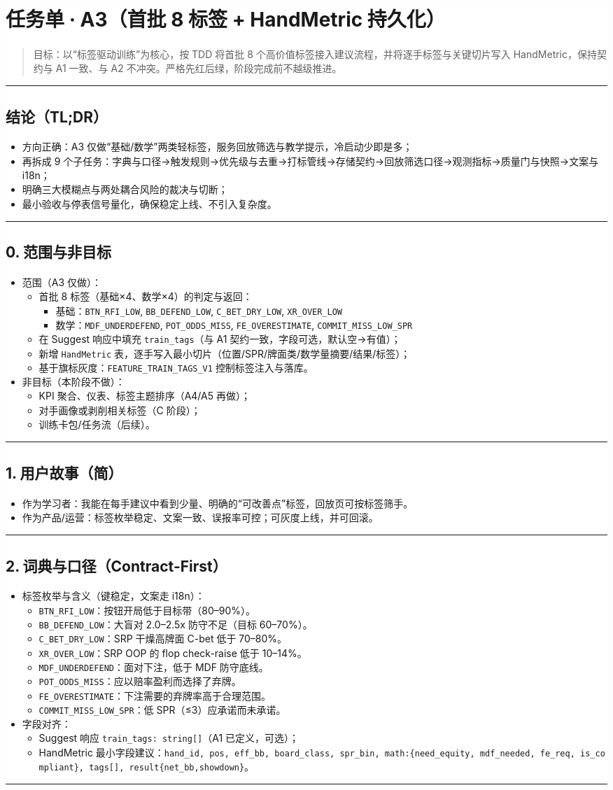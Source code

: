 # 任务单 · A3（首批 8 标签 + HandMetric 持久化）

> 目标：以“标签驱动训练”为核心，按 TDD 将首批 8 个高价值标签接入建议流程，并将逐手标签与关键切片写入 HandMetric，保持契约与 A1 一致、与 A2 不冲突。严格先红后绿，阶段完成前不越级推进。

---

## 结论（TL;DR）

- 方向正确：A3 仅做“基础/数学”两类轻标签，服务回放筛选与教学提示，冷启动少即是多；
- 再拆成 9 个子任务：字典与口径→触发规则→优先级与去重→打标管线→存储契约→回放筛选口径→观测指标→质量门与快照→文案与 i18n；
- 明确三大模糊点与两处耦合风险的裁决与切断；
- 最小验收与停表信号量化，确保稳定上线、不引入复杂度。

---

## 0. 范围与非目标

- 范围（A3 仅做）：
  - 首批 8 标签（基础×4、数学×4）的判定与返回：
    - 基础：`BTN_RFI_LOW`, `BB_DEFEND_LOW`, `C_BET_DRY_LOW`, `XR_OVER_LOW`
    - 数学：`MDF_UNDERDEFEND`, `POT_ODDS_MISS`, `FE_OVERESTIMATE`, `COMMIT_MISS_LOW_SPR`
  - 在 Suggest 响应中填充 `train_tags`（与 A1 契约一致，字段可选，默认空→有值）；
  - 新增 `HandMetric` 表，逐手写入最小切片（位置/SPR/牌面类/数学量摘要/结果/标签）；
  - 基于旗标灰度：`FEATURE_TRAIN_TAGS_V1` 控制标签注入与落库。
- 非目标（本阶段不做）：
  - KPI 聚合、仪表、标签主题排序（A4/A5 再做）；
  - 对手画像或剥削相关标签（C 阶段）；
  - 训练卡包/任务流（后续）。

---

## 1. 用户故事（简）

- 作为学习者：我能在每手建议中看到少量、明确的“可改善点”标签，回放页可按标签筛手。
- 作为产品/运营：标签枚举稳定、文案一致、误报率可控；可灰度上线，并可回滚。

---

## 2. 词典与口径（Contract-First）

- 标签枚举与含义（键稳定，文案走 i18n）：
  - `BTN_RFI_LOW`：按钮开局低于目标带（80–90%）。
  - `BB_DEFEND_LOW`：大盲对 2.0–2.5x 防守不足（目标 60–70%）。
  - `C_BET_DRY_LOW`：SRP 干燥高牌面 C-bet 低于 70–80%。
  - `XR_OVER_LOW`：SRP OOP 的 flop check-raise 低于 10–14%。
  - `MDF_UNDERDEFEND`：面对下注，低于 MDF 防守底线。
  - `POT_ODDS_MISS`：应以赔率盈利而选择了弃牌。
  - `FE_OVERESTIMATE`：下注需要的弃牌率高于合理范围。
  - `COMMIT_MISS_LOW_SPR`：低 SPR（≤3）应承诺而未承诺。
- 字段对齐：
  - Suggest 响应 `train_tags: string[]`（A1 已定义，可选）；
  - HandMetric 最小字段建议：`hand_id, pos, eff_bb, board_class, spr_bin, math:{need_equity, mdf_needed, fe_req, is_compliant}, tags[], result{net_bb,showdown}`。

---